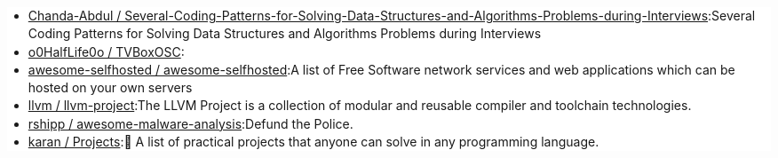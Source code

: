 * [Chanda-Abdul / Several-Coding-Patterns-for-Solving-Data-Structures-and-Algorithms-Problems-during-Interviews](https://github.com/Chanda-Abdul/Several-Coding-Patterns-for-Solving-Data-Structures-and-Algorithms-Problems-during-Interviews):Several Coding Patterns for Solving Data Structures and Algorithms Problems during Interviews
* [o0HalfLife0o / TVBoxOSC](https://github.com/o0HalfLife0o/TVBoxOSC):
* [awesome-selfhosted / awesome-selfhosted](https://github.com/awesome-selfhosted/awesome-selfhosted):A list of Free Software network services and web applications which can be hosted on your own servers
* [llvm / llvm-project](https://github.com/llvm/llvm-project):The LLVM Project is a collection of modular and reusable compiler and toolchain technologies.
* [rshipp / awesome-malware-analysis](https://github.com/rshipp/awesome-malware-analysis):Defund the Police.
* [karan / Projects](https://github.com/karan/Projects):📃 A list of practical projects that anyone can solve in any programming language.
